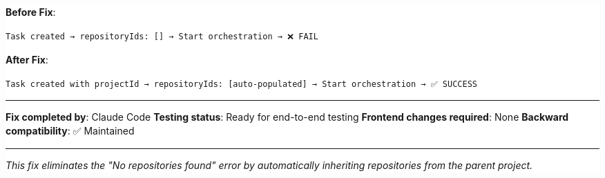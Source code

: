 **Before Fix**:
```
Task created → repositoryIds: [] → Start orchestration → ❌ FAIL
```

**After Fix**:
```
Task created with projectId → repositoryIds: [auto-populated] → Start orchestration → ✅ SUCCESS
```

---

**Fix completed by**: Claude Code
**Testing status**: Ready for end-to-end testing
**Frontend changes required**: None
**Backward compatibility**: ✅ Maintained

---

*This fix eliminates the "No repositories found" error by automatically inheriting repositories from the parent project.*
